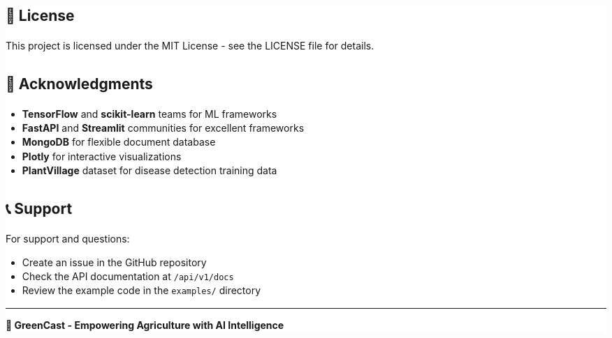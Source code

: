 ## 📄 License

This project is licensed under the MIT License - see the LICENSE file for details.

## 🙏 Acknowledgments

- **TensorFlow** and **scikit-learn** teams for ML frameworks
- **FastAPI** and **Streamlit** communities for excellent frameworks
- **MongoDB** for flexible document database
- **Plotly** for interactive visualizations
- **PlantVillage** dataset for disease detection training data

## 📞 Support

For support and questions:
- Create an issue in the GitHub repository
- Check the API documentation at `/api/v1/docs`
- Review the example code in the `examples/` directory

---

**🌱 GreenCast - Empowering Agriculture with AI Intelligence**

